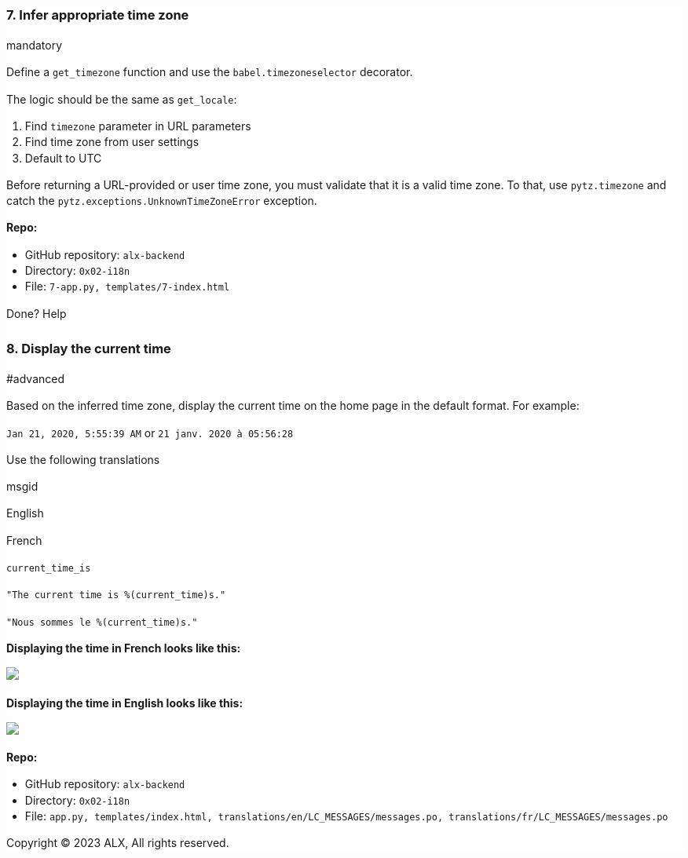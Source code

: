 ### 7. Infer appropriate time zone

mandatory

Define a  `get_timezone`  function and use the  `babel.timezoneselector`  decorator.

The logic should be the same as  `get_locale`:

1.  Find  `timezone`  parameter in URL parameters
2.  Find time zone from user settings
3.  Default to UTC

Before returning a URL-provided or user time zone, you must validate that it is a valid time zone. To that, use  `pytz.timezone`  and catch the  `pytz.exceptions.UnknownTimeZoneError`  exception.

**Repo:**

-   GitHub repository:  `alx-backend`
-   Directory:  `0x02-i18n`
-   File:  `7-app.py, templates/7-index.html`

Done?  Help

### 8. Display the current time

#advanced

Based on the inferred time zone, display the current time on the home page in the default format. For example:

`Jan 21, 2020, 5:55:39 AM`  or  `21 janv. 2020 à 05:56:28`

Use the following translations

msgid

English

French

`current_time_is`

`"The current time is %(current_time)s."`

`"Nous sommes le %(current_time)s."`

**Displaying the time in French looks like this:**

![](https://s3.amazonaws.com/alx-intranet.hbtn.io/uploads/medias/2020/3/bba4805d6dca0a46a0f6.png?X-Amz-Algorithm=AWS4-HMAC-SHA256&X-Amz-Credential=AKIARDDGGGOUSBVO6H7D%2F20230802%2Fus-east-1%2Fs3%2Faws4_request&X-Amz-Date=20230802T045936Z&X-Amz-Expires=86400&X-Amz-SignedHeaders=host&X-Amz-Signature=f5953944e1b6f0592a2d193e79e63733e909ddc605879fa3eaf49a3c4277f7b9)

**Displaying the time in English looks like this:**

![](https://s3.amazonaws.com/alx-intranet.hbtn.io/uploads/medias/2020/3/54f3be802024dbcf06f4.png?X-Amz-Algorithm=AWS4-HMAC-SHA256&X-Amz-Credential=AKIARDDGGGOUSBVO6H7D%2F20230802%2Fus-east-1%2Fs3%2Faws4_request&X-Amz-Date=20230802T045936Z&X-Amz-Expires=86400&X-Amz-SignedHeaders=host&X-Amz-Signature=d33586ab28557dfccd649cad098ccffb99d840cb116b801ef385e41240799c8d)

**Repo:**

-   GitHub repository:  `alx-backend`
-   Directory:  `0x02-i18n`
-   File:  `app.py, templates/index.html, translations/en/LC_MESSAGES/messages.po, translations/fr/LC_MESSAGES/messages.po`


Copyright © 2023 ALX, All rights reserved.